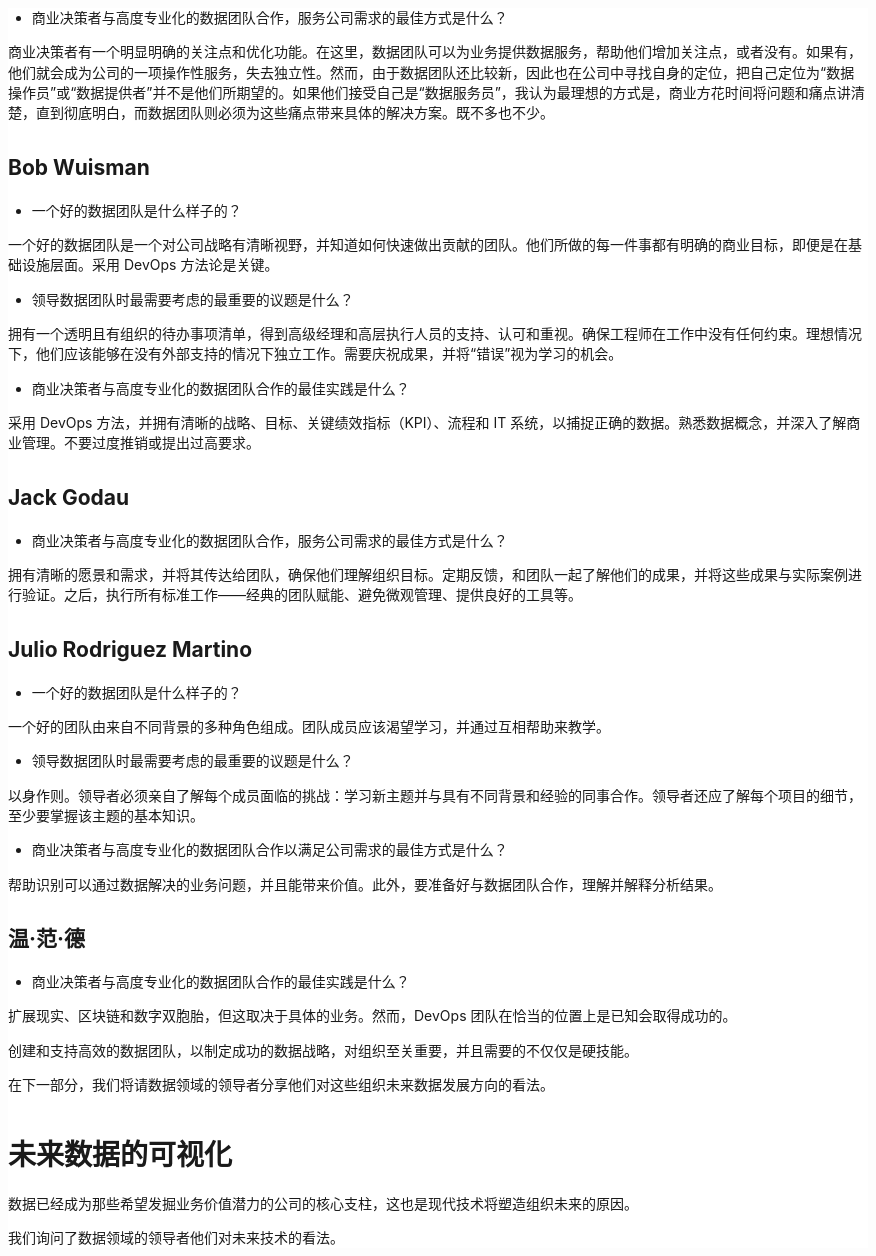 +   商业决策者与高度专业化的数据团队合作，服务公司需求的最佳方式是什么？

商业决策者有一个明显明确的关注点和优化功能。在这里，数据团队可以为业务提供数据服务，帮助他们增加关注点，或者没有。如果有，他们就会成为公司的一项操作性服务，失去独立性。然而，由于数据团队还比较新，因此也在公司中寻找自身的定位，把自己定位为“数据操作员”或“数据提供者”并不是他们所期望的。如果他们接受自己是“数据服务员”，我认为最理想的方式是，商业方花时间将问题和痛点讲清楚，直到彻底明白，而数据团队则必须为这些痛点带来具体的解决方案。既不多也不少。

## Bob Wuisman

+   一个好的数据团队是什么样子的？

一个好的数据团队是一个对公司战略有清晰视野，并知道如何快速做出贡献的团队。他们所做的每一件事都有明确的商业目标，即便是在基础设施层面。采用 DevOps 方法论是关键。

+   领导数据团队时最需要考虑的最重要的议题是什么？

拥有一个透明且有组织的待办事项清单，得到高级经理和高层执行人员的支持、认可和重视。确保工程师在工作中没有任何约束。理想情况下，他们应该能够在没有外部支持的情况下独立工作。需要庆祝成果，并将“错误”视为学习的机会。

+   商业决策者与高度专业化的数据团队合作的最佳实践是什么？

采用 DevOps 方法，并拥有清晰的战略、目标、关键绩效指标（KPI）、流程和 IT 系统，以捕捉正确的数据。熟悉数据概念，并深入了解商业管理。不要过度推销或提出过高要求。

## Jack Godau

+   商业决策者与高度专业化的数据团队合作，服务公司需求的最佳方式是什么？

拥有清晰的愿景和需求，并将其传达给团队，确保他们理解组织目标。定期反馈，和团队一起了解他们的成果，并将这些成果与实际案例进行验证。之后，执行所有标准工作——经典的团队赋能、避免微观管理、提供良好的工具等。

## Julio Rodriguez Martino

+   一个好的数据团队是什么样子的？

一个好的团队由来自不同背景的多种角色组成。团队成员应该渴望学习，并通过互相帮助来教学。

+   领导数据团队时最需要考虑的最重要的议题是什么？

以身作则。领导者必须亲自了解每个成员面临的挑战：学习新主题并与具有不同背景和经验的同事合作。领导者还应了解每个项目的细节，至少要掌握该主题的基本知识。

+   商业决策者与高度专业化的数据团队合作以满足公司需求的最佳方式是什么？

帮助识别可以通过数据解决的业务问题，并且能带来价值。此外，要准备好与数据团队合作，理解并解释分析结果。

## 温·范·德

+   商业决策者与高度专业化的数据团队合作的最佳实践是什么？

扩展现实、区块链和数字双胞胎，但这取决于具体的业务。然而，DevOps 团队在恰当的位置上是已知会取得成功的。

创建和支持高效的数据团队，以制定成功的数据战略，对组织至关重要，并且需要的不仅仅是硬技能。

在下一部分，我们将请数据领域的领导者分享他们对这些组织未来数据发展方向的看法。

# 未来数据的可视化

数据已经成为那些希望发掘业务价值潜力的公司的核心支柱，这也是现代技术将塑造组织未来的原因。

我们询问了数据领域的领导者他们对未来技术的看法。

